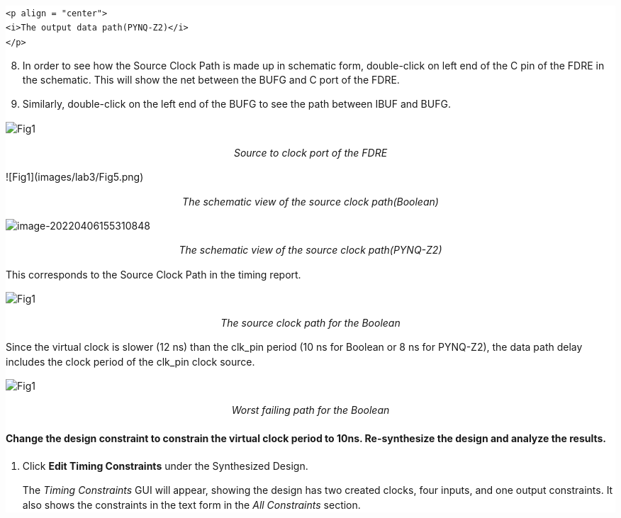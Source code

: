     <p align = "center">
    <i>The output data path(PYNQ-Z2)</i>
    </p>

8. In order to see how the Source Clock Path is made up in schematic form, double-click on left end  of the C pin of the FDRE in the schematic.
    This will show the net between the BUFG and C port of the FDRE.

9. Similarly, double-click on the left end of the BUFG to see the path between IBUF and BUFG.

![Fig1](images/lab3/Fig4.png)


<p align = "center">
<i>Source to clock port of the FDRE</i>
</p>
![Fig1](images/lab3/Fig5.png)

<p align = "center">
<i>The schematic view of the source clock path(Boolean)</i>
</p>

![image-20220406155310848](images/lab3/Fig5_z2.png)

<p align = "center">
<i>The schematic view of the source clock path(PYNQ-Z2)</i>
</p>

  This corresponds to the Source Clock Path in the timing report.

![Fig1](images/lab3/Fig6.png)

<p align = "center">
<i>The source clock path for the Boolean</i>
</p>


Since the virtual clock is slower (12 ns) than the clk_pin period (10 ns for Boolean or 8 ns for PYNQ-Z2), the data path delay includes the clock period of the clk_pin clock source.

![Fig1](images/lab3/Fig7.png)


<p align = "center">
<i>Worst failing path for the Boolean</i>
</p>

#### Change the design constraint to constrain the virtual clock period to 10ns. Re-synthesize the design and analyze the results.

1. Click **Edit Timing Constraints** under the Synthesized Design.

   The *Timing Constraints* GUI will appear, showing the design has two created clocks, four inputs, and one output constraints. It also shows the constraints in the text form in the *All Constraints*
   section.
